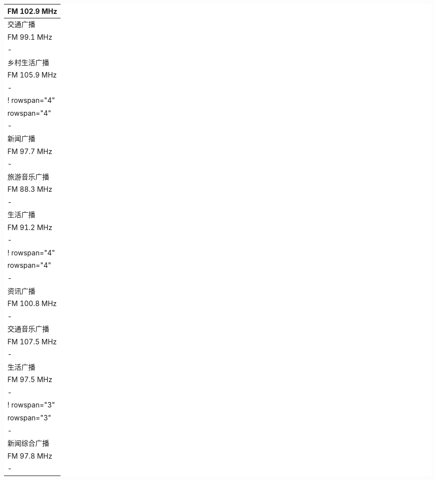 | FM 102.9 MHz
|-
| 交通广播
| FM 99.1 MHz
|-
| 乡村生活广播
| FM 105.9 MHz
|-
! rowspan="4" |[[桂林市|桂林市]]
| rowspan="4" |[[桂林人民广播电台|桂林人民广播电台]]
|-
| 新闻广播
| FM 97.7 MHz
|-
| 旅游音乐广播
| FM 88.3 MHz
|-
| 生活广播
| FM 91.2 MHz
|-
! rowspan="4" |[[梧州市|梧州市]]
| rowspan="4" |[[梧州人民广播电台|梧州人民广播电台]]
|-
| 资讯广播
| FM 100.8 MHz
|-
| 交通音乐广播
| FM 107.5 MHz
|-
| 生活广播
| FM 97.5 MHz
|-
! rowspan="3" |[[玉林市|玉林市]]
| rowspan="3" |[[玉林人民广播电台|玉林人民广播电台]]
|-
| 新闻综合广播
| FM 97.8 MHz
|-